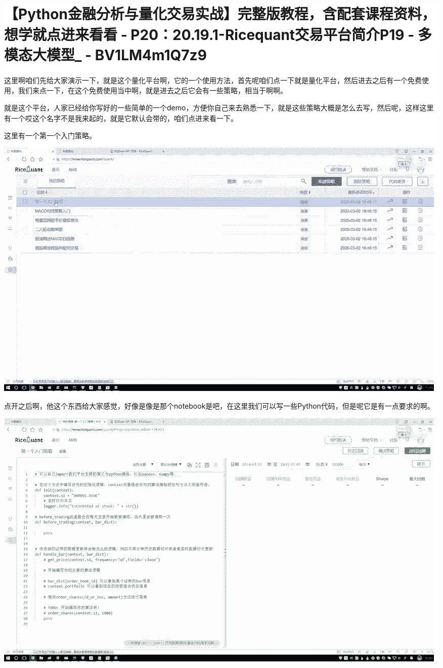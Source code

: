 # 【Python金融分析与量化交易实战】完整版教程，含配套课程资料，想学就点进来看看 - P20：20.19.1-Ricequant交易平台简介P19 - 多模态大模型_ - BV1LM4m1Q7z9

这里啊咱们先给大家演示一下，就是这个量化平台啊，它的一个使用方法，首先呢咱们点一下就是量化平台，然后进去之后有一个免费使用，我们来点一下，在这个免费使用当中啊，就是进去之后它会有一些策略，相当于啊啊。

就是这个平台，人家已经给你写好的一些简单的一个demo，方便你自己来去熟悉一下，就是这些策略大概是怎么去写，然后呢，这样这里有一个哎这个名字不是我来起的，就是它默认会带的，咱们点进来看一下。

这里有一个第一个入门策略。

![](img/3f93461cb53753ed1c678c90e7606d98_1.png)

点开之后啊，他这个东西给大家感觉，好像是像是那个notebook是吧，在这里我们可以写一些Python代码，但是呢它是有一点要求的啊。



![](img/3f93461cb53753ed1c678c90e7606d98_3.png)